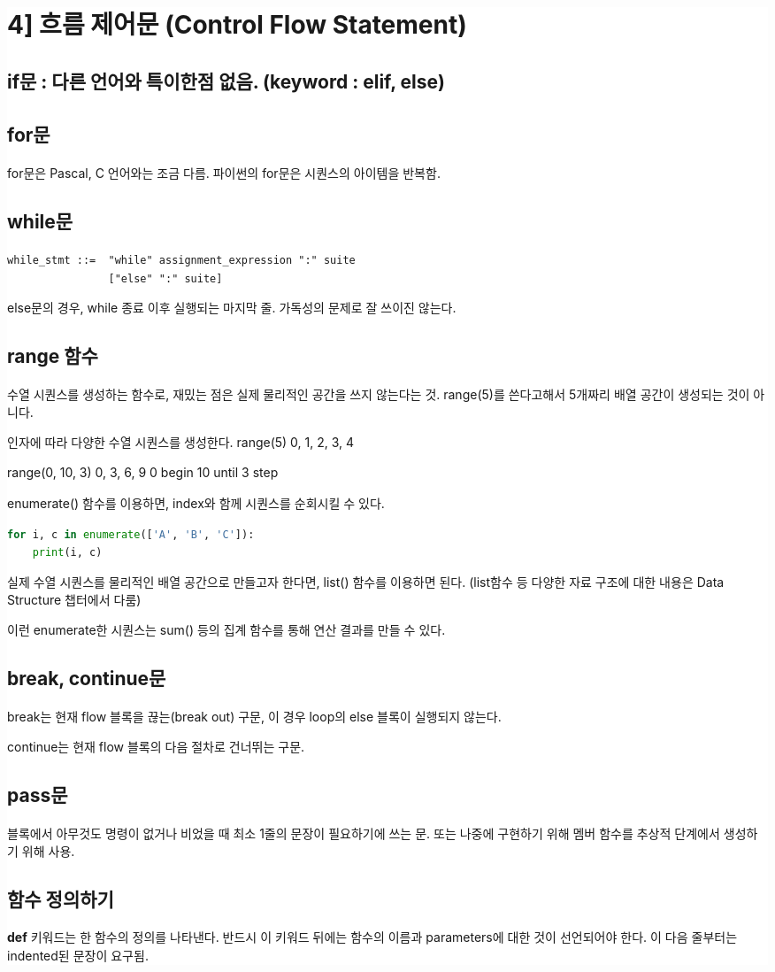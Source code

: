 
# 4] 흐름 제어문 (Control Flow Statement)

## if문 : 다른 언어와 특이한점 없음. (keyword : elif, else)

## for문
for문은 Pascal, C 언어와는 조금 다름.
파이썬의 for문은 시퀀스의 아이템을 반복함.

## while문
```
while_stmt ::=  "while" assignment_expression ":" suite
                ["else" ":" suite]
```
else문의 경우, while 종료 이후 실행되는 마지막 줄.
가독성의 문제로 잘 쓰이진 않는다.

## range 함수
수열 시퀀스를 생성하는 함수로, 재밌는 점은 실제 물리적인 공간을 쓰지 않는다는 것. range(5)를 쓴다고해서 5개짜리 배열 공간이 생성되는 것이 아니다.

인자에 따라 다양한 수열 시퀀스를 생성한다.
range(5) 0, 1, 2, 3, 4

range(0, 10, 3) 0, 3, 6, 9
0 begin  10 until 3 step

enumerate() 함수를 이용하면, index와 함께 시퀀스를 순회시킬 수 있다.

```python
for i, c in enumerate(['A', 'B', 'C']):
    print(i, c)
```

실제 수열 시퀀스를 물리적인 배열 공간으로 만들고자 한다면, 
list() 함수를 이용하면 된다. (list함수 등 다양한 자료 구조에 대한 내용은 Data Structure 챕터에서 다룸)

이런 enumerate한 시퀀스는 sum() 등의 집계 함수를 통해 연산 결과를 만들 수 있다.

## break, continue문
break는 현재 flow 블록을 끊는(break out) 구문,
이 경우 loop의 else 블록이 실행되지 않는다.

continue는 현재 flow 블록의 다음 절차로 건너뛰는 구문.

## pass문
블록에서 아무것도 명령이 없거나 비었을 때 
최소 1줄의 문장이 필요하기에 쓰는 문.
또는 나중에 구현하기 위해 멤버 함수를 추상적 단계에서 생성하기 위해 사용.

## 함수 정의하기
**def** 키워드는 한 함수의 정의를 나타낸다.
반드시 이 키워드 뒤에는 함수의 이름과 parameters에 대한 것이 선언되어야 한다.
이 다음 줄부터는 indented된 문장이 요구됨.

